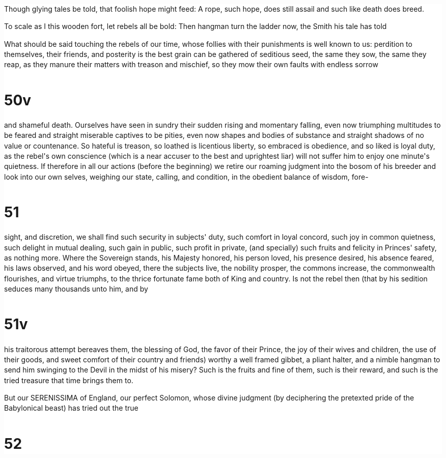 Though glying tales be told,
that foolish hope might feed:
A rope, such hope, does still assail
and such like death does breed.

To scale as I this wooden fort,
let rebels all be bold:
Then hangman turn the ladder now,
the Smith his tale has told

What should be said touching the rebels of our time, whose follies with their punishments is well known to us: perdition to themselves, their friends, and posterity is the best grain can be gathered of seditious seed, the same they sow, the same they reap, as they manure their matters with treason and mischief, so they mow their own faults with endless sorrow

# 50v

and shameful death.  Ourselves have seen in sundry their sudden rising and momentary falling, even now triumphing multitudes to be feared and straight miserable captives to be pities, even now shapes and bodies of substance and straight shadows of no value or countenance.  So hateful is treason, so loathed is licentious liberty, so embraced is obedience, and so liked is loyal duty, as the rebel's own conscience (which is a near accuser to the best and uprightest liar) will not suffer him to enjoy one minute's quietness.
If therefore in all our actions (before the beginning) we retire our roaming judgment into the bosom of his breeder and look into our own selves, weighing our state, calling, and condition, in the obedient balance of wisdom, fore-

# 51

sight, and discretion, we shall find such security in subjects' duty, such comfort in loyal concord, such joy in common quietness, such delight in mutual dealing, such gain in public, such profit in private, (and specially) such fruits and felicity in Princes' safety, as nothing more.
Where the Sovereign stands, his Majesty honored, his person loved, his presence desired, his absence feared, his laws observed, and his word obeyed, there the subjects live, the nobility prosper, the commons increase, the commonwealth flourishes, and virtue triumphs, to the thrice fortunate fame both of King and country.
Is not the rebel then (that by his sedition seduces many thousands unto him, and by

# 51v

his traitorous attempt bereaves them, the blessing of God, the favor of their Prince, the joy of their wives and children, the use of their goods, and sweet comfort of their country and friends) worthy a well framed gibbet, a pliant halter, and a nimble hangman to send him swinging to the Devil in the midst of his misery?
Such is the fruits and fine of them, such is their reward, and such is the tried treasure that time brings them to.

But our SERENISSIMA of England, our perfect Solomon, whose divine judgment (by deciphering the pretexted pride of the Babylonical beast) has tried out the true

# 52
